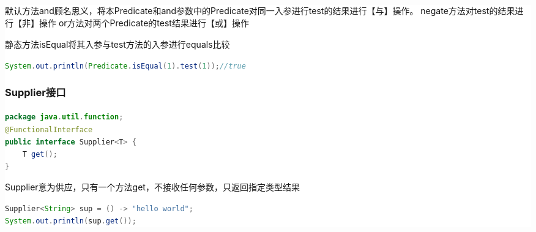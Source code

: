 默认方法and顾名思义，将本Predicate和and参数中的Predicate对同一入参进行test的结果进行【与】操作。
negate方法对test的结果进行【非】操作
or方法对两个Predicate的test结果进行【或】操作

静态方法isEqual将其入参与test方法的入参进行equals比较

```java
System.out.println(Predicate.isEqual(1).test(1));//true
```



### Supplier接口

```java
package java.util.function;
@FunctionalInterface
public interface Supplier<T> {
    T get();
}
```

Supplier意为供应，只有一个方法get，不接收任何参数，只返回指定类型结果

```java
Supplier<String> sup = () -> "hello world";
System.out.println(sup.get());
```

